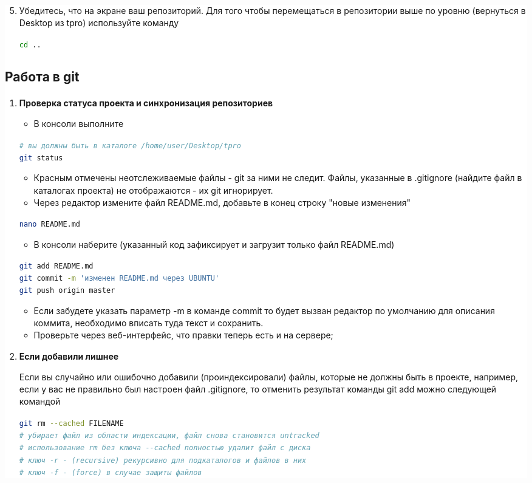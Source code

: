 5. Убедитесь, что на экране ваш репозиторий.
Для того чтобы перемещаться в репозитории выше по уровню (вернуться в Desktop из tpro) используйте команду
    ```bash
    cd ..
    ```
## Работа в git
1. **Проверка статуса проекта и синхронизация репозиториев**
    * В консоли выполните

    ```bash
    # вы должны быть в каталоге /home/user/Desktop/tpro
    git status
    ```    
    * Красным отмечены неотслеживаемые файлы - git за ними не следит. Файлы, указанные в .gitignore (найдите файл в каталогах проекта) не отображаются - их git игнорирует.
    * Через редактор измените файл README.md, добавьте в конец строку "новые изменения" 
    
    ```bash
    nano README.md
    ```
    
    * В консоли наберите (указанный код зафиксирует и загрузит только файл README.md)
    
    ```bash
    git add README.md
    git commit -m 'изменен README.md через UBUNTU'
    git push origin master
    ```
    * Если забудете указать параметр -m в команде commit то будет вызван редактор по умолчанию для описания коммита, необходимо вписать туда текст и сохранить.
    * Проверьте через веб-интерфейс, что правки теперь есть и на сервере;
   
1. **Если добавили лишнее**
    
    Если вы случайно или ошибочно добавили (проиндексировали) файлы, которые не должны быть в проекте, например, если у вас не правильно был настроен файл .gitignore, то отменить результат команды git add можно следующей командой

    ```bash
    git rm --cached FILENAME
    # убирает файл из области индексации, файл снова становится untracked
    # использование rm без ключа --cached полностью удалит файл с диска
    # ключ -r - (recursive) рекурсивно для подкаталогов и файлов в них
    # ключ -f - (force) в случае защиты файлов
    ```
    